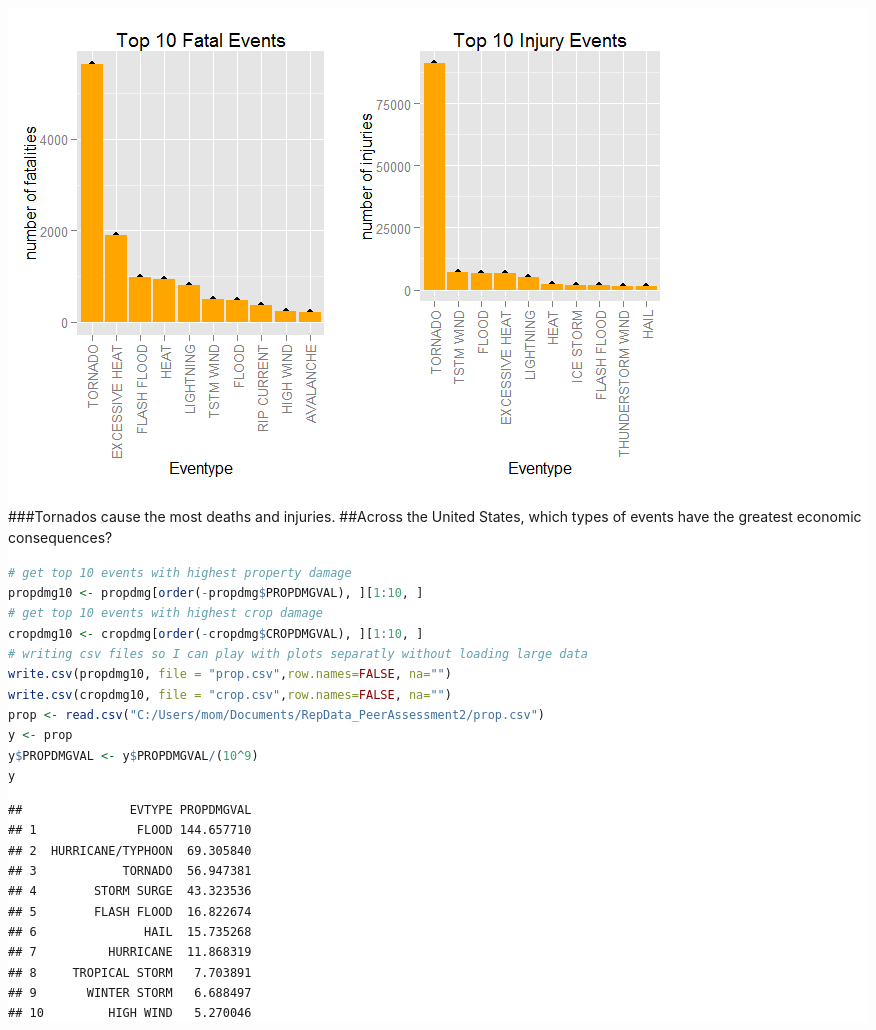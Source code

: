 ![](PA2_template_files/figure-html/unnamed-chunk-11-1.png) 
<br> 

###Tornados cause the most deaths and injuries.
##Across the United States, which types of events have the greatest economic consequences?

```r
# get top 10 events with highest property damage
propdmg10 <- propdmg[order(-propdmg$PROPDMGVAL), ][1:10, ]
# get top 10 events with highest crop damage
cropdmg10 <- cropdmg[order(-cropdmg$CROPDMGVAL), ][1:10, ]
# writing csv files so I can play with plots separatly without loading large data
write.csv(propdmg10, file = "prop.csv",row.names=FALSE, na="")
write.csv(cropdmg10, file = "crop.csv",row.names=FALSE, na="")
prop <- read.csv("C:/Users/mom/Documents/RepData_PeerAssessment2/prop.csv")
y <- prop
y$PROPDMGVAL <- y$PROPDMGVAL/(10^9)  
y
```

```
##               EVTYPE PROPDMGVAL
## 1              FLOOD 144.657710
## 2  HURRICANE/TYPHOON  69.305840
## 3            TORNADO  56.947381
## 4        STORM SURGE  43.323536
## 5        FLASH FLOOD  16.822674
## 6               HAIL  15.735268
## 7          HURRICANE  11.868319
## 8     TROPICAL STORM   7.703891
## 9       WINTER STORM   6.688497
## 10         HIGH WIND   5.270046
```
